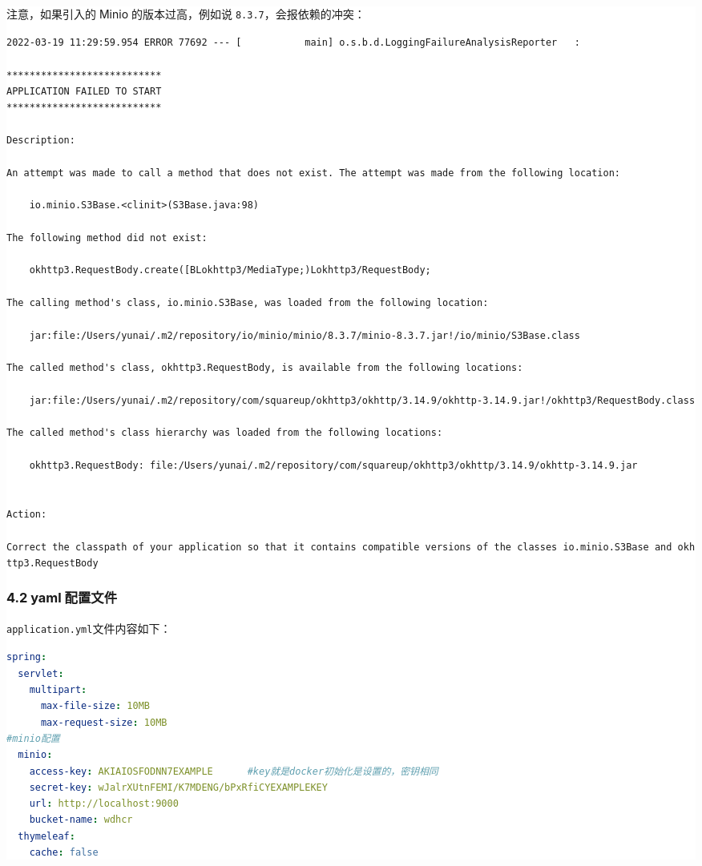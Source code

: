 注意，如果引入的 Minio 的版本过高，例如说 `8.3.7`，会报依赖的冲突：

```shell
2022-03-19 11:29:59.954 ERROR 77692 --- [           main] o.s.b.d.LoggingFailureAnalysisReporter   : 

***************************
APPLICATION FAILED TO START
***************************

Description:

An attempt was made to call a method that does not exist. The attempt was made from the following location:

    io.minio.S3Base.<clinit>(S3Base.java:98)

The following method did not exist:

    okhttp3.RequestBody.create([BLokhttp3/MediaType;)Lokhttp3/RequestBody;

The calling method's class, io.minio.S3Base, was loaded from the following location:

    jar:file:/Users/yunai/.m2/repository/io/minio/minio/8.3.7/minio-8.3.7.jar!/io/minio/S3Base.class

The called method's class, okhttp3.RequestBody, is available from the following locations:

    jar:file:/Users/yunai/.m2/repository/com/squareup/okhttp3/okhttp/3.14.9/okhttp-3.14.9.jar!/okhttp3/RequestBody.class

The called method's class hierarchy was loaded from the following locations:

    okhttp3.RequestBody: file:/Users/yunai/.m2/repository/com/squareup/okhttp3/okhttp/3.14.9/okhttp-3.14.9.jar


Action:

Correct the classpath of your application so that it contains compatible versions of the classes io.minio.S3Base and okhttp3.RequestBody
```



### 4.2 yaml 配置文件

`application.yml`文件内容如下：

```yaml
spring:
  servlet:
    multipart:
      max-file-size: 10MB
      max-request-size: 10MB
#minio配置
  minio:
    access-key: AKIAIOSFODNN7EXAMPLE      #key就是docker初始化是设置的，密钥相同
    secret-key: wJalrXUtnFEMI/K7MDENG/bPxRfiCYEXAMPLEKEY
    url: http://localhost:9000
    bucket-name: wdhcr
  thymeleaf:
    cache: false
```
